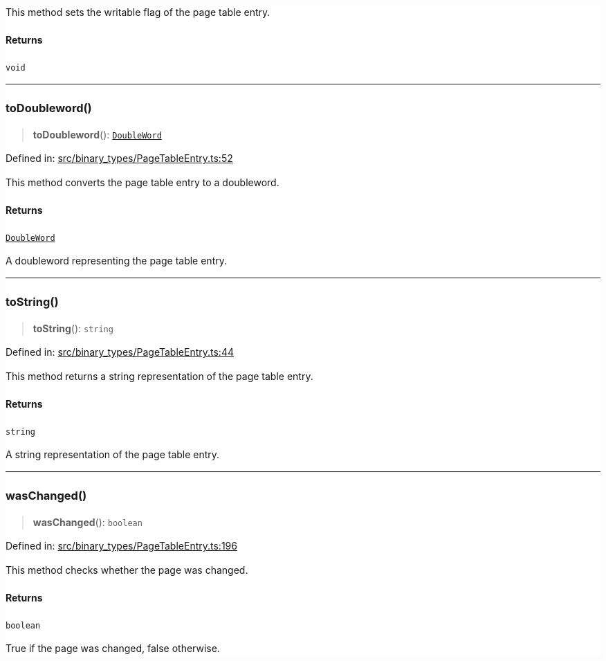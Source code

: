 This method sets the writable flag of the page table entry.

#### Returns

`void`

***

### toDoubleword()

> **toDoubleword**(): [`DoubleWord`](../../DoubleWord/classes/DoubleWord.md)

Defined in: [src/binary\_types/PageTableEntry.ts:52](https://github.com/ProgrammIt/CPU-Simulator/blob/e2e026db90406d6486eead3a66922074c98b6175/src/binary_types/PageTableEntry.ts#L52)

This method converts the page table entry to a doubleword.

#### Returns

[`DoubleWord`](../../DoubleWord/classes/DoubleWord.md)

A doubleword representing the page table entry.

***

### toString()

> **toString**(): `string`

Defined in: [src/binary\_types/PageTableEntry.ts:44](https://github.com/ProgrammIt/CPU-Simulator/blob/e2e026db90406d6486eead3a66922074c98b6175/src/binary_types/PageTableEntry.ts#L44)

This method returns a string representation of the page table entry.

#### Returns

`string`

A string representation of the page table entry.

***

### wasChanged()

> **wasChanged**(): `boolean`

Defined in: [src/binary\_types/PageTableEntry.ts:196](https://github.com/ProgrammIt/CPU-Simulator/blob/e2e026db90406d6486eead3a66922074c98b6175/src/binary_types/PageTableEntry.ts#L196)

This method checks whether the page was changed.

#### Returns

`boolean`

True if the page was changed, false otherwise.
